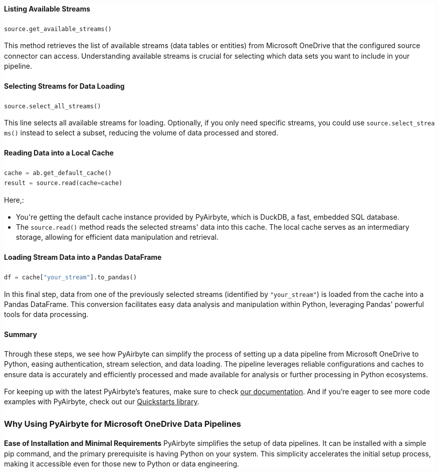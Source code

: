 #### Listing Available Streams

```python
source.get_available_streams()
```
This method retrieves the list of available streams (data tables or entities) from Microsoft OneDrive that the configured source connector can access. Understanding available streams is crucial for selecting which data sets you want to include in your pipeline.

#### Selecting Streams for Data Loading

```python
source.select_all_streams()
```
This line selects all available streams for loading. Optionally, if you only need specific streams, you could use `source.select_streams()` instead to select a subset, reducing the volume of data processed and stored.

#### Reading Data into a Local Cache

```python
cache = ab.get_default_cache()
result = source.read(cache=cache)
```
Here,:
- You're getting the default cache instance provided by PyAirbyte, which is DuckDB, a fast, embedded SQL database.
- The `source.read()` method reads the selected streams' data into this cache. The local cache serves as an intermediary storage, allowing for efficient data manipulation and retrieval.

#### Loading Stream Data into a Pandas DataFrame

```python
df = cache["your_stream"].to_pandas()
```
In this final step, data from one of the previously selected streams (identified by `"your_stream"`) is loaded from the cache into a Pandas DataFrame. This conversion facilitates easy data analysis and manipulation within Python, leveraging Pandas' powerful tools for data processing.

#### Summary

Through these steps, we see how PyAirbyte can simplify the process of setting up a data pipeline from Microsoft OneDrive to Python, easing authentication, stream selection, and data loading. The pipeline leverages reliable configurations and caches to ensure data is accurately and efficiently processed and made available for analysis or further processing in Python ecosystems.

For keeping up with the latest PyAirbyte’s features, make sure to check [our documentation](https://docs.airbyte.com/using-airbyte/pyairbyte/getting-started). And if you’re eager to see more code examples with PyAirbyte, check out our [Quickstarts library](https://github.com/airbytehq/quickstarts/tree/main/pyairbyte_notebooks).

### Why Using PyAirbyte for Microsoft OneDrive Data Pipelines

**Ease of Installation and Minimal Requirements**
PyAirbyte simplifies the setup of data pipelines. It can be installed with a simple pip command, and the primary prerequisite is having Python on your system. This simplicity accelerates the initial setup process, making it accessible even for those new to Python or data engineering.
